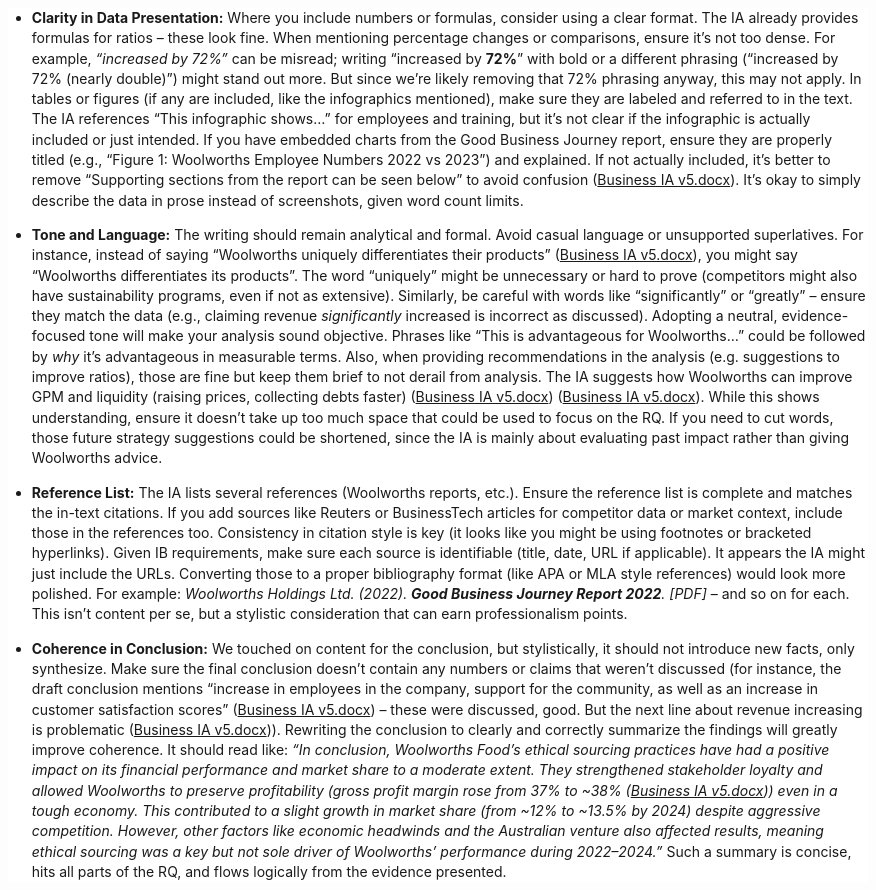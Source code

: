- **Clarity in Data Presentation:** Where you include numbers or formulas, consider using a clear format. The IA already provides formulas for ratios – these look fine. When mentioning percentage changes or comparisons, ensure it’s not too dense. For example, *“increased by 72%”* can be misread; writing “increased by **72%**” with bold or a different phrasing (“increased by 72% (nearly double)”) might stand out more. But since we’re likely removing that 72% phrasing anyway, this may not apply. In tables or figures (if any are included, like the infographics mentioned), make sure they are labeled and referred to in the text. The IA references “This infographic shows…” for employees and training, but it’s not clear if the infographic is actually included or just intended. If you have embedded charts from the Good Business Journey report, ensure they are properly titled (e.g., “Figure 1: Woolworths Employee Numbers 2022 vs 2023”) and explained. If not actually included, it’s better to remove “Supporting sections from the report can be seen below” to avoid confusion ([Business IA v5.docx](file://file-Qq9RBnAowTCmjrBUuokcwY#:~:text=Supporting%20sections%20from%20the%20report,can%20be%20seen%20below)). It’s okay to simply describe the data in prose instead of screenshots, given word count limits.

- **Tone and Language:** The writing should remain analytical and formal. Avoid casual language or unsupported superlatives. For instance, instead of saying “Woolworths uniquely differentiates their products” ([Business IA v5.docx](file://file-Qq9RBnAowTCmjrBUuokcwY#:~:text=Woolworths%20has%20implemented%20sustainable%20farming,Business%20Journey%20Report%202024)), you might say “Woolworths differentiates its products”. The word “uniquely” might be unnecessary or hard to prove (competitors might also have sustainability programs, even if not as extensive). Similarly, be careful with words like “significantly” or “greatly” – ensure they match the data (e.g., claiming revenue *significantly* increased is incorrect as discussed). Adopting a neutral, evidence-focused tone will make your analysis sound objective. Phrases like “This is advantageous for Woolworths…” could be followed by *why* it’s advantageous in measurable terms. Also, when providing recommendations in the analysis (e.g. suggestions to improve ratios), those are fine but keep them brief to not derail from analysis. The IA suggests how Woolworths can improve GPM and liquidity (raising prices, collecting debts faster) ([Business IA v5.docx](file://file-Qq9RBnAowTCmjrBUuokcwY#:~:text=To%20improve%20its%20Gross%20Profit,Margin%2C%20Woolworths%20can)) ([Business IA v5.docx](file://file-Qq9RBnAowTCmjrBUuokcwY#:~:text=To%20improve%20its%20Acid%20Ratio%2C,Woolworths%20can)). While this shows understanding, ensure it doesn’t take up too much space that could be used to focus on the RQ. If you need to cut words, those future strategy suggestions could be shortened, since the IA is mainly about evaluating past impact rather than giving Woolworths advice.

- **Reference List:** The IA lists several references (Woolworths reports, etc.). Ensure the reference list is complete and matches the in-text citations. If you add sources like Reuters or BusinessTech articles for competitor data or market context, include those in the references too. Consistency in citation style is key (it looks like you might be using footnotes or bracketed hyperlinks). Given IB requirements, make sure each source is identifiable (title, date, URL if applicable). It appears the IA might just include the URLs. Converting those to a proper bibliography format (like APA or MLA style references) would look more polished. For example: *Woolworths Holdings Ltd. (2022). **Good Business Journey Report 2022**. [PDF]* – and so on for each. This isn’t content per se, but a stylistic consideration that can earn professionalism points.

- **Coherence in Conclusion:** We touched on content for the conclusion, but stylistically, it should not introduce new facts, only synthesize. Make sure the final conclusion doesn’t contain any numbers or claims that weren’t discussed (for instance, the draft conclusion mentions “increase in employees in the company, support for the community, as well as an increase in customer satisfaction scores” ([Business IA v5.docx](file://file-Qq9RBnAowTCmjrBUuokcwY#:~:text=As%20shown%20by%20the%20Stakeholder%E2%80%99s,increase%20in%20customer%20satisfaction%20scores)) – these were discussed, good. But the next line about revenue increasing is problematic ([Business IA v5.docx](file://file-Qq9RBnAowTCmjrBUuokcwY#:~:text=Regarding%20the%20company%E2%80%99s%20financial%20performance%2C,product%20availability%20and%20customer%20satisfaction))). Rewriting the conclusion to clearly and correctly summarize the findings will greatly improve coherence. It should read like: *“In conclusion, Woolworths Food’s ethical sourcing practices have had a positive impact on its financial performance and market share to a moderate extent. They strengthened stakeholder loyalty and allowed Woolworths to preserve profitability (gross profit margin rose from 37% to ~38% ([Business IA v5.docx](file://file-Qq9RBnAowTCmjrBUuokcwY#:~:text=Between%202022%20and%202024%2C%20Woolworth%27s,Woolworths%20Annual%20Financial%20Statements%202024))) even in a tough economy. This contributed to a slight growth in market share (from ~12% to ~13.5% by 2024) despite aggressive competition. However, other factors like economic headwinds and the Australian venture also affected results, meaning ethical sourcing was a key but not sole driver of Woolworths’ performance during 2022–2024.”* Such a summary is concise, hits all parts of the RQ, and flows logically from the evidence presented.
